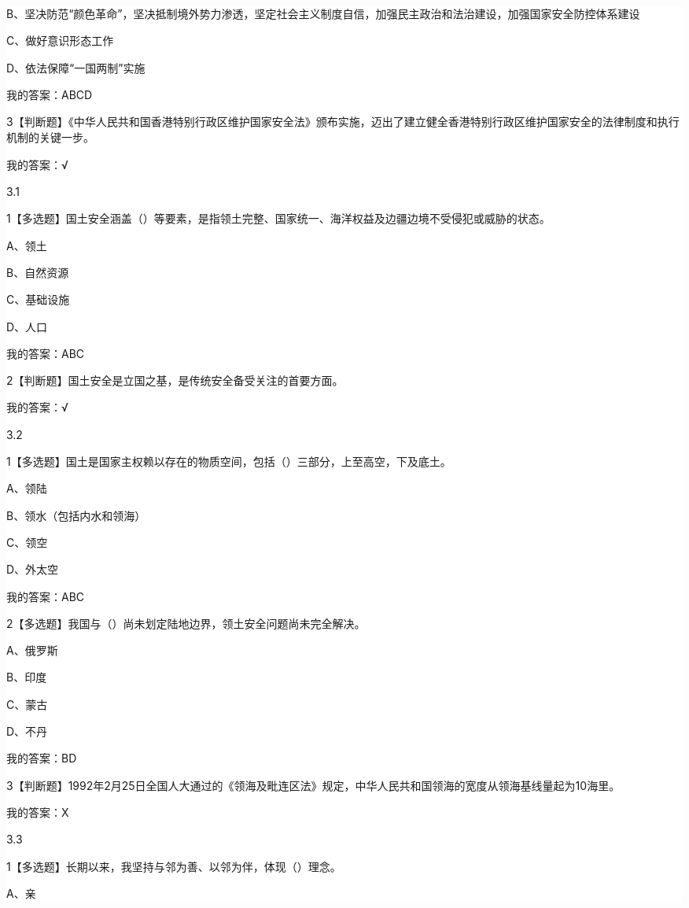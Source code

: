 B、坚决防范“颜色革命”，坚决抵制境外势力渗透，坚定社会主义制度自信，加强民主政治和法治建设，加强国家安全防控体系建设

C、做好意识形态工作

D、依法保障“一国两制”实施

我的答案：ABCD

3【判断题】《中华人民共和国香港特别行政区维护国家安全法》颁布实施，迈出了建立健全香港特别行政区维护国家安全的法律制度和执行机制的关键一步。

我的答案：√

3.1

1【多选题】国土安全涵盖（）等要素，是指领土完整、国家统一、海洋权益及边疆边境不受侵犯或威胁的状态。

A、领土

B、自然资源

C、基础设施

D、人口

我的答案：ABC

2【判断题】国土安全是立国之基，是传统安全备受关注的首要方面。

我的答案：√

3.2

1【多选题】国土是国家主权赖以存在的物质空间，包括（）三部分，上至高空，下及底土。

A、领陆

B、领水（包括内水和领海）

C、领空

D、外太空

我的答案：ABC

2【多选题】我国与（）尚未划定陆地边界，领土安全问题尚未完全解决。

A、俄罗斯

B、印度

C、蒙古

D、不丹

我的答案：BD

3【判断题】1992年2月25日全国人大通过的《领海及毗连区法》规定，中华人民共和国领海的宽度从领海基线量起为10海里。

我的答案：X

3.3

1【多选题】长期以来，我坚持与邻为善、以邻为伴，体现（）理念。

A、亲
